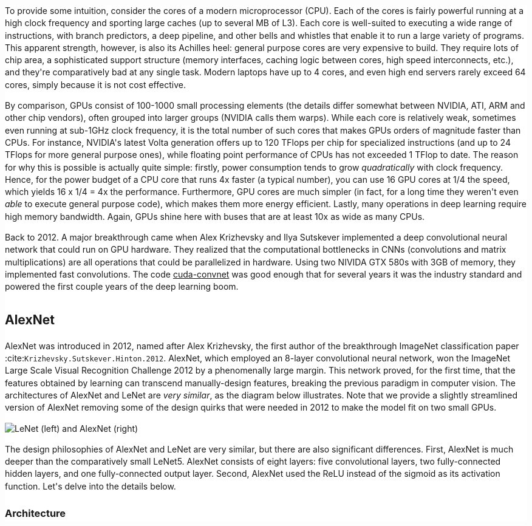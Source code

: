 To provide some intuition, consider the cores of a modern microprocessor (CPU). Each of the cores is fairly powerful running at a high clock frequency and sporting large caches (up to several MB of L3). Each core is well-suited to executing a wide range of instructions, with branch predictors, a deep pipeline, and other bells and whistles that enable it to run a large variety of programs. This apparent strength, however, is also its Achilles heel: general purpose cores are very expensive to build. They require lots of chip area, a sophisticated support structure (memory interfaces, caching logic between cores, high speed interconnects, etc.), and they're comparatively bad at any single task. Modern laptops have up to 4 cores, and even high end servers rarely exceed 64 cores, simply because it is not cost effective.

By comparison, GPUs consist of 100-1000 small processing elements (the details differ somewhat between NVIDIA, ATI, ARM and other chip vendors), often grouped into larger groups (NVIDIA calls them warps). While each core is relatively weak, sometimes even running at sub-1GHz clock frequency, it is the total number of such cores that makes GPUs orders of magnitude faster than CPUs. For instance, NVIDIA's latest Volta generation offers up to 120 TFlops per chip for specialized instructions (and up to 24 TFlops for more general purpose ones), while floating point performance of CPUs has not exceeded 1 TFlop to date. The reason for why this is possible is actually quite simple: firstly, power consumption tends to grow *quadratically* with clock frequency. Hence, for the power budget of a CPU core that runs 4x faster (a typical number), you can use 16 GPU cores at 1/4 the speed, which yields 16 x 1/4 = 4x the performance. Furthermore, GPU cores are much simpler (in fact, for a long time they weren't even *able* to execute general purpose code), which makes them more energy efficient. Lastly, many operations in deep learning require high memory bandwidth. Again, GPUs shine here with buses that are at least 10x as wide as many CPUs.

Back to 2012. A major breakthrough came when Alex Krizhevsky and Ilya Sutskever implemented a deep convolutional neural network that could run on GPU hardware. They realized that the computational bottlenecks in CNNs (convolutions and matrix multiplications) are all operations that could be parallelized in hardware. Using two NIVIDA GTX 580s with 3GB of memory, they implemented fast convolutions. The code [cuda-convnet](https://code.google.com/archive/p/cuda-convnet/) was good enough that for several years it was the industry standard and powered the first couple years of the deep learning boom.

## AlexNet

AlexNet was introduced in 2012, named after Alex Krizhevsky, the first author of the breakthrough ImageNet classification paper :cite:`Krizhevsky.Sutskever.Hinton.2012`. AlexNet, which employed an 8-layer convolutional neural network, won the ImageNet Large Scale Visual Recognition Challenge 2012 by a phenomenally large margin. This network proved, for the first time, that the features obtained by learning can transcend manually-design features, breaking the previous paradigm in computer vision. The architectures of AlexNet and LeNet are *very similar*, as the diagram below illustrates. Note that we provide a slightly streamlined version of AlexNet removing some of the design quirks that were needed in 2012 to make the model fit on two small GPUs.

![LeNet (left) and AlexNet (right)](../img/alexnet.svg)

The design philosophies of AlexNet and LeNet are very similar, but there are also significant differences. First, AlexNet is much deeper than the comparatively small LeNet5. AlexNet consists of eight layers: five convolutional layers, two fully-connected hidden layers, and one fully-connected output layer. Second, AlexNet used the ReLU instead of the sigmoid as its activation function. Let's delve into the details below.

### Architecture
